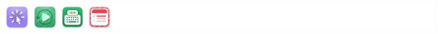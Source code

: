   <a target="_blank" href="https://apps.apple.com/app/6743495172" title="FocusCursor for macOS"><img align="center" alt="FocusCursor" height="52" width="52" src="./appicon/focus-cursor.png"></a>
  <a target="_blank" href="https://apps.apple.com/app/6742680573" title="Videoer for macOS"><img align="center" alt="Videoer" height="52" width="52" src="./appicon/videoer.png"></a>
  <a target="_blank" href="https://apps.apple.com/app/6740425504" title="KeyClicker for macOS"><img align="center" alt="KeyClicker" height="50" width="50" src="./appicon/key-clicker.png"></a>
  <a target="_blank" href="https://apps.apple.com/app/6739052447" title="DayBar for macOS"><img align="center" alt="DayBar" height="50" width="50" src="./appicon/daybar.png"></a>